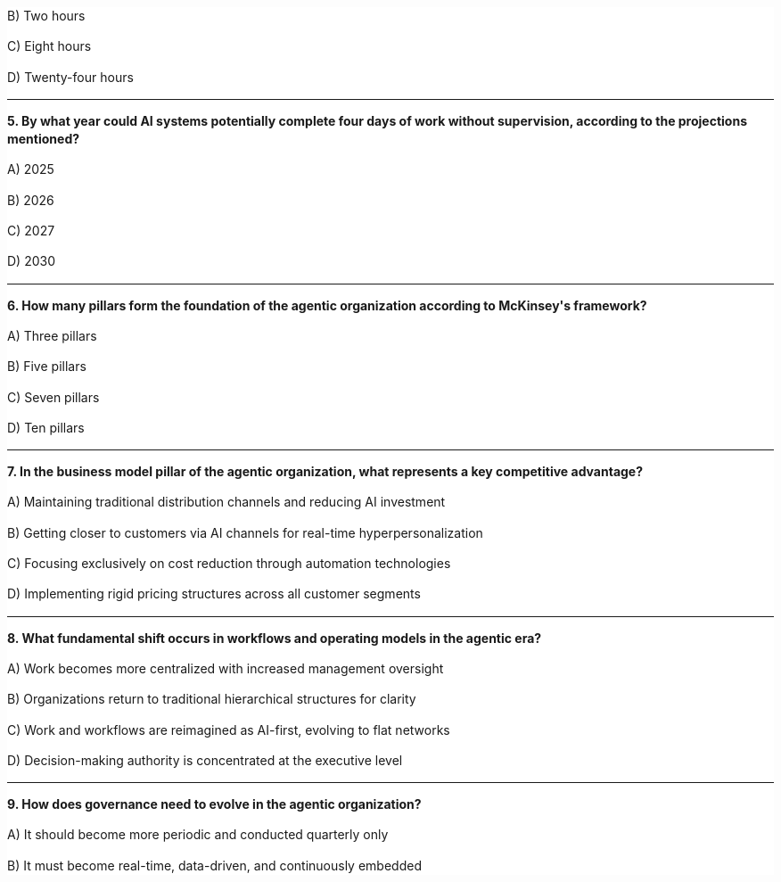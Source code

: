 B) Two hours

C) Eight hours

D) Twenty-four hours

---

**5. By what year could AI systems potentially complete four days of work without supervision, according to the projections mentioned?**

A) 2025

B) 2026

C) 2027

D) 2030

---

**6. How many pillars form the foundation of the agentic organization according to McKinsey's framework?**

A) Three pillars

B) Five pillars

C) Seven pillars

D) Ten pillars

---

**7. In the business model pillar of the agentic organization, what represents a key competitive advantage?**

A) Maintaining traditional distribution channels and reducing AI investment

B) Getting closer to customers via AI channels for real-time hyperpersonalization

C) Focusing exclusively on cost reduction through automation technologies

D) Implementing rigid pricing structures across all customer segments

---

**8. What fundamental shift occurs in workflows and operating models in the agentic era?**

A) Work becomes more centralized with increased management oversight

B) Organizations return to traditional hierarchical structures for clarity

C) Work and workflows are reimagined as AI-first, evolving to flat networks

D) Decision-making authority is concentrated at the executive level

---

**9. How does governance need to evolve in the agentic organization?**

A) It should become more periodic and conducted quarterly only

B) It must become real-time, data-driven, and continuously embedded
